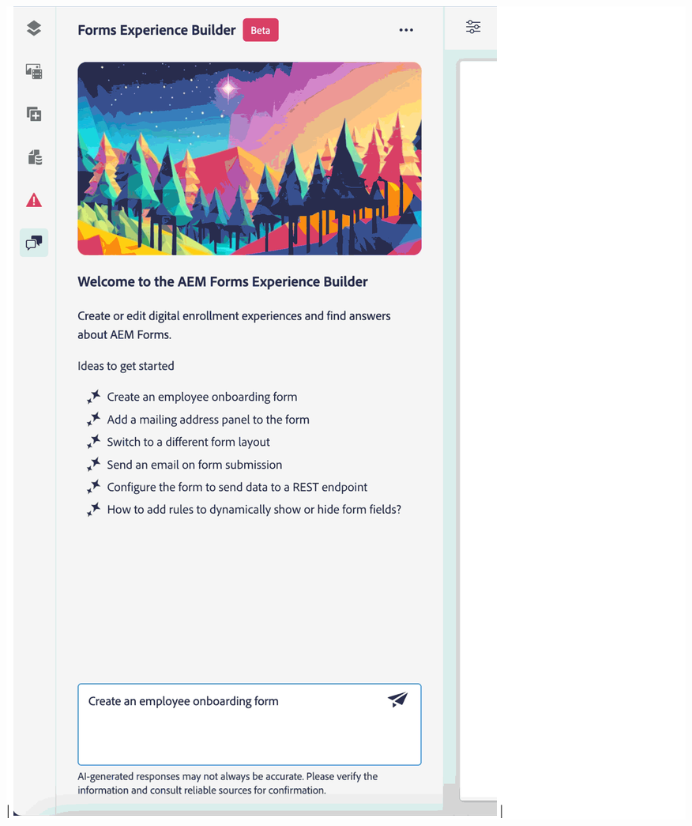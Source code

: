 | ![&#x200B; アダプティブ Forms エディター – Forms Experience Builder](/help/edge/docs/forms/assets/adaptive-forms-editor.gif " アダプティブ Forms エディター – Forms Experience Builder") |